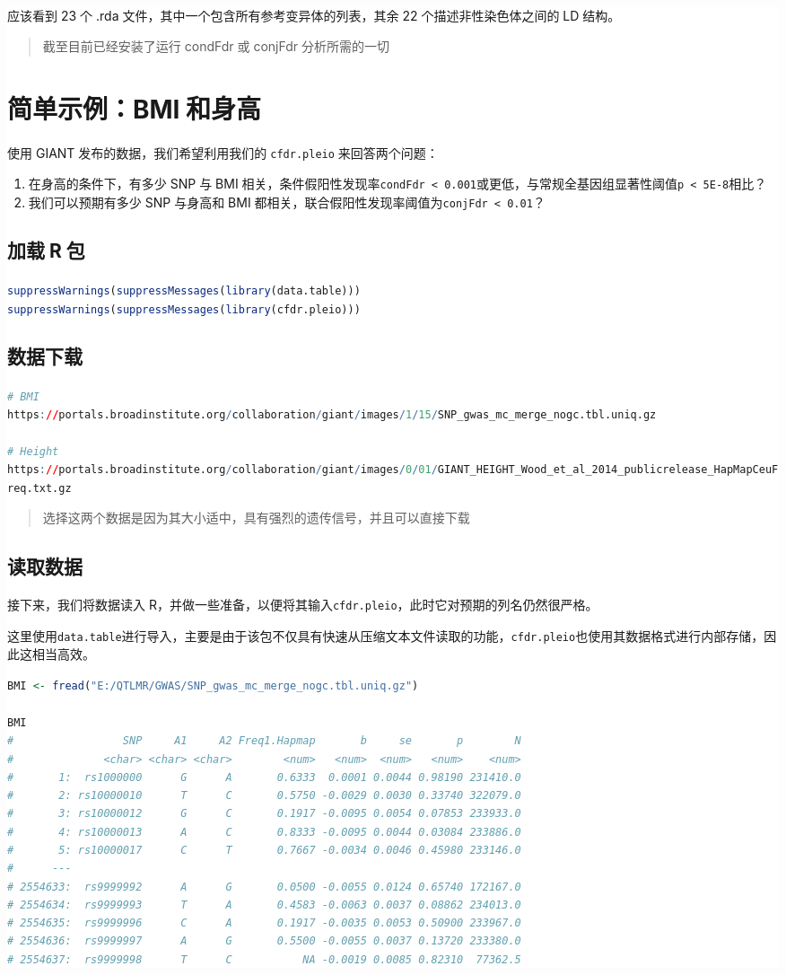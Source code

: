 应该看到 23 个 .rda 文件，其中一个包含所有参考变异体的列表，其余 22 个描述非性染色体之间的 LD 结构。

> 截至目前已经安装了运行 condFdr 或 conjFdr 分析所需的一切

# 简单示例：BMI 和身高

使用 GIANT 发布的数据，我们希望利用我们的 `cfdr.pleio` 来回答两个问题：

1. 在身高的条件下，有多少 SNP 与 BMI 相关，条件假阳性发现率`condFdr < 0.001`或更低，与常规全基因组显著性阈值`p < 5E-8`相比？
2. 我们可以预期有多少 SNP 与身高和 BMI 都相关，联合假阳性发现率阈值为`conjFdr < 0.01`？

## 加载 R 包

```R
suppressWarnings(suppressMessages(library(data.table)))
suppressWarnings(suppressMessages(library(cfdr.pleio)))
```

## 数据下载

```R
# BMI
https://portals.broadinstitute.org/collaboration/giant/images/1/15/SNP_gwas_mc_merge_nogc.tbl.uniq.gz

# Height
https://portals.broadinstitute.org/collaboration/giant/images/0/01/GIANT_HEIGHT_Wood_et_al_2014_publicrelease_HapMapCeuFreq.txt.gz
```

> 选择这两个数据是因为其大小适中，具有强烈的遗传信号，并且可以直接下载

## 读取数据

接下来，我们将数据读入 R，并做一些准备，以便将其输入`cfdr.pleio`，此时它对预期的列名仍然很严格。

这里使用`data.table`进行导入，主要是由于该包不仅具有快速从压缩文本文件读取的功能，`cfdr.pleio`也使用其数据格式进行内部存储，因此这相当高效。

```R
BMI <- fread("E:/QTLMR/GWAS/SNP_gwas_mc_merge_nogc.tbl.uniq.gz")

BMI
#                 SNP     A1     A2 Freq1.Hapmap       b     se       p        N
#              <char> <char> <char>        <num>   <num>  <num>   <num>    <num>
#       1:  rs1000000      G      A       0.6333  0.0001 0.0044 0.98190 231410.0
#       2: rs10000010      T      C       0.5750 -0.0029 0.0030 0.33740 322079.0
#       3: rs10000012      G      C       0.1917 -0.0095 0.0054 0.07853 233933.0
#       4: rs10000013      A      C       0.8333 -0.0095 0.0044 0.03084 233886.0
#       5: rs10000017      C      T       0.7667 -0.0034 0.0046 0.45980 233146.0
#      ---                                                                      
# 2554633:  rs9999992      A      G       0.0500 -0.0055 0.0124 0.65740 172167.0
# 2554634:  rs9999993      T      A       0.4583 -0.0063 0.0037 0.08862 234013.0
# 2554635:  rs9999996      C      A       0.1917 -0.0035 0.0053 0.50900 233967.0
# 2554636:  rs9999997      A      G       0.5500 -0.0055 0.0037 0.13720 233380.0
# 2554637:  rs9999998      T      C           NA -0.0019 0.0085 0.82310  77362.5
```
